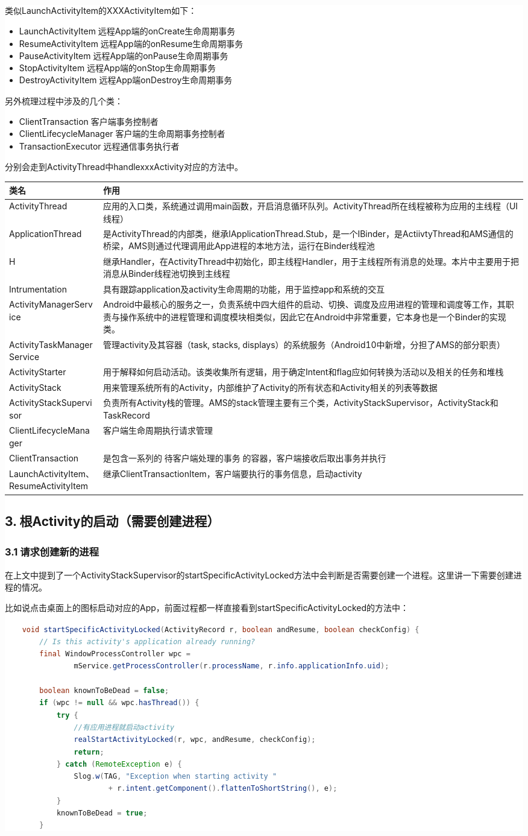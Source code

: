 类似LaunchActivityItem的XXXActivityItem如下：

* LaunchActivityItem 远程App端的onCreate生命周期事务
* ResumeActivityItem 远程App端的onResume生命周期事务
* PauseActivityItem 远程App端的onPause生命周期事务
* StopActivityItem 远程App端的onStop生命周期事务
* DestroyActivityItem 远程App端onDestroy生命周期事务

另外梳理过程中涉及的几个类：

* ClientTransaction 客户端事务控制者
* ClientLifecycleManager 客户端的生命周期事务控制者
* TransactionExecutor 远程通信事务执行者

分别会走到ActivityThread中handlexxxActivity对应的方法中。

| 类名 | 作用 |
| :--- | :--- |
| ActivityThread | 应用的入口类，系统通过调用main函数，开启消息循环队列。ActivityThread所在线程被称为应用的主线程（UI线程） |
| ApplicationThread | 是ActivityThread的内部类，继承IApplicationThread.Stub，是一个IBinder，是ActiivtyThread和AMS通信的桥梁，AMS则通过代理调用此App进程的本地方法，运行在Binder线程池 |
| H | 继承Handler，在ActivityThread中初始化，即主线程Handler，用于主线程所有消息的处理。本片中主要用于把消息从Binder线程池切换到主线程 |
| Intrumentation | 具有跟踪application及activity生命周期的功能，用于监控app和系统的交互 |
| ActivityManagerService | Android中最核心的服务之一，负责系统中四大组件的启动、切换、调度及应用进程的管理和调度等工作，其职责与操作系统中的进程管理和调度模块相类似，因此它在Android中非常重要，它本身也是一个Binder的实现类。 |
| ActivityTaskManagerService | 管理activity及其容器（task, stacks, displays）的系统服务（Android10中新增，分担了AMS的部分职责） |
| ActivityStarter | 用于解释如何启动活动。该类收集所有逻辑，用于确定Intent和flag应如何转换为活动以及相关的任务和堆栈 |
| ActivityStack | 用来管理系统所有的Activity，内部维护了Activity的所有状态和Activity相关的列表等数据 |
| ActivityStackSupervisor | 负责所有Activity栈的管理。AMS的stack管理主要有三个类，ActivityStackSupervisor，ActivityStack和TaskRecord |
| ClientLifecycleManager | 客户端生命周期执行请求管理 |
| ClientTransaction | 是包含一系列的 待客户端处理的事务 的容器，客户端接收后取出事务并执行 |
| LaunchActivityItem、ResumeActivityItem | 继承ClientTransactionItem，客户端要执行的事务信息，启动activity |

## 3. 根Activity的启动（需要创建进程）

### 3.1 请求创建新的进程

在上文中提到了一个ActivityStackSupervisor的startSpecificActivityLocked方法中会判断是否需要创建一个进程。这里讲一下需要创建进程的情况。

比如说点击桌面上的图标启动对应的App，前面过程都一样直接看到startSpecificActivityLocked的方法中：

```java
    void startSpecificActivityLocked(ActivityRecord r, boolean andResume, boolean checkConfig) {
        // Is this activity's application already running?
        final WindowProcessController wpc =
                mService.getProcessController(r.processName, r.info.applicationInfo.uid);

        boolean knownToBeDead = false;
        if (wpc != null && wpc.hasThread()) {
            try {
                //有应用进程就启动activity
                realStartActivityLocked(r, wpc, andResume, checkConfig);
                return;
            } catch (RemoteException e) {
                Slog.w(TAG, "Exception when starting activity "
                        + r.intent.getComponent().flattenToShortString(), e);
            }
            knownToBeDead = true;
        }

```